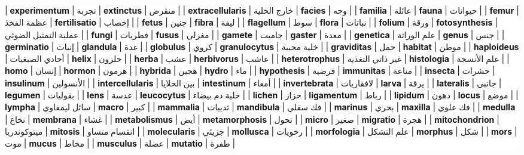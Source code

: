 | **experimentum** | تجربة | **extinctus** | منقرض |
| **extracellularis** | خارج الخلية | **facies** | وجه |
| **familia** | عائلة | **fauna** | حيوانات |
| **femur** | عظمة الفخذ | **fertilisatio** | إخصاب |
| **fetus** | جنين | **fibra** | ليفة |
| **flagellum** | سوط | **flora** | نباتات |
| **folium** | ورقة | **fotosynthesis** | عملية التمثيل الضوئي |
| **fungi** | فطريات | **fusus** | مغزلي |
| **gamete** | جاميت | **gaster** | معدة |
| **genetica** | علم الوراثة | **genus** | جنس |
| **germinatio** | إنبات | **glandula** | غدة |
| **globulus** | كروي | **granulocytus** | خلية محببة |
| **graviditas** | حمل | **habitat** | موطن |
| **haploideus** | أحادي الصبغيات | **helix** | حلزون |
| **herba** | عشب | **herbivorus** | عاشب |
| **heterotrophus** | غير ذاتي التغذية | **histologia** | علم الأنسجة |
| **homo** | إنسان | **hormon** | هرمون |
| **hybrida** | هجين | **hydro** | ماء |
| **hypothesis** | فرضية | **immunitas** | مناعة |
| **insecta** | حشرات | **insulinum** | الأنسولين |
| **intercellularis** | بين الخلايا | **intestinum** | أمعاء |
| **invertebrata** | لافقاريات | **larva** | يرقة |
| **lateralis** | جانبي | **legumen** | بقوليات |
| **lens** | عدسة | **leucocytus** | خلية دم بيضاء |
| **lichen** | حزاز | **ligamentum** | رباط |
| **lipidum** | دهون | **locus** | موضع |
| **lympha** | سائل ليمفاوي | **macro** | كبير |
| **mammalia** | ثدييات | **mandibula** | فك سفلي |
| **marinus** | بحري | **maxilla** | فك علوي |
| **medulla** | نخاع | **membrana** | غشاء |
| **metabolismus** | أيض | **metamorphosis** | تحول |
| **micro** | صغير | **migratio** | هجرة |
| **mitochondrion** | ميتوكوندريا | **mitosis** | انقسام متساو |
| **molecularis** | جزيئي | **mollusca** | رخويات |
| **morfologia** | علم التشكل | **morphus** | شكل |
| **mors** | موت | **mucus** | مخاط |
| **musculus** | عضلة | **mutatio** | طفرة |